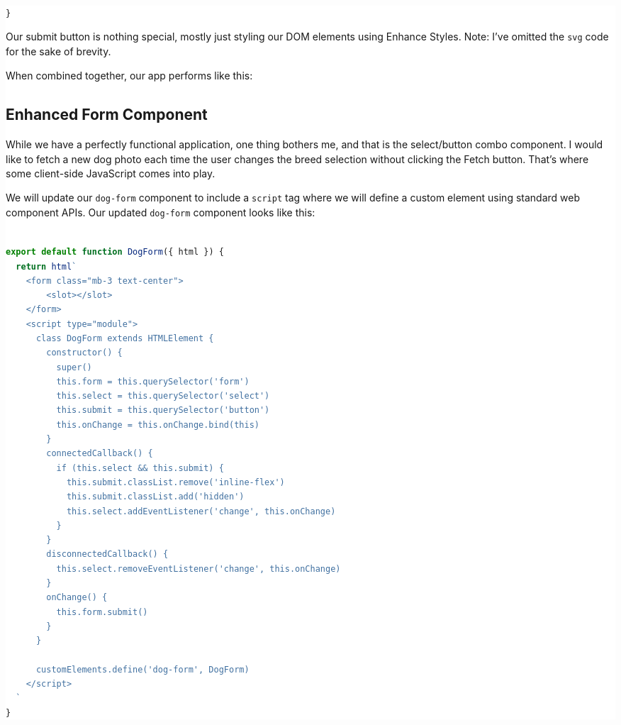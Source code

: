 ```javascript
}

```

</begin-code>

Our submit button is nothing special, mostly just styling our DOM elements using Enhance Styles. Note: I’ve omitted the `svg` code for the sake of brevity.

When combined together, our app performs like this:

<blog-image src='/_public/blog/post-assets/random-doggo/with-js.png' alt='With JavaScript'></blog-image>

## Enhanced Form Component

While we have a perfectly functional application, one thing bothers me, and that is the select/button combo component. I would like to fetch a new dog photo each time the user changes the breed selection without clicking the Fetch button. That’s where some client-side JavaScript comes into play.

We will update our `dog-form` component to include a `script` tag where we will define a custom element using standard web component APIs. Our updated `dog-form` component looks like this:

<begin-code filename="app/elements/dog-form.mjs">

```javascript

export default function DogForm({ html }) {
  return html`
    <form class="mb-3 text-center">
        <slot></slot>
    </form>
    <script type="module">
      class DogForm extends HTMLElement {
        constructor() {
          super()
          this.form = this.querySelector('form')
          this.select = this.querySelector('select')
          this.submit = this.querySelector('button')
          this.onChange = this.onChange.bind(this)
        }
        connectedCallback() {
          if (this.select && this.submit) {
            this.submit.classList.remove('inline-flex')
            this.submit.classList.add('hidden')
            this.select.addEventListener('change', this.onChange)
          }
        }
        disconnectedCallback() {
          this.select.removeEventListener('change', this.onChange)
        }
        onChange() {
          this.form.submit()
        }
      }

      customElements.define('dog-form', DogForm)
    </script>
  `
}

```
